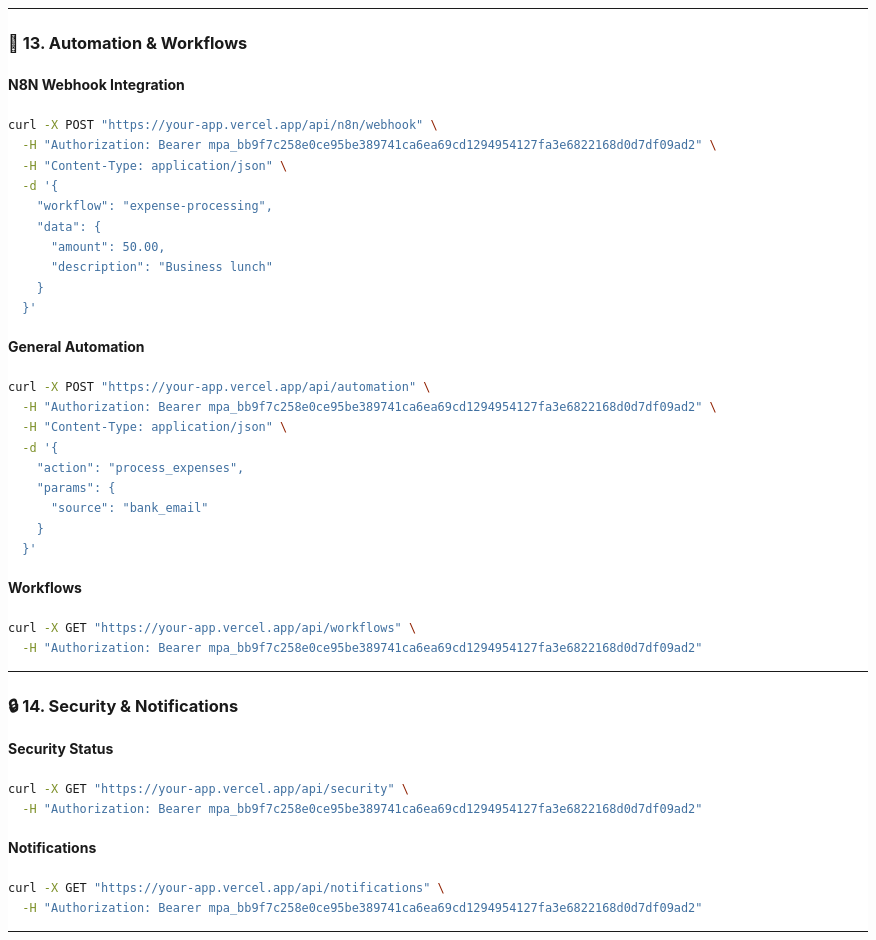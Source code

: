 
---

### 🔧 **13. Automation & Workflows**

#### N8N Webhook Integration
```bash
curl -X POST "https://your-app.vercel.app/api/n8n/webhook" \
  -H "Authorization: Bearer mpa_bb9f7c258e0ce95be389741ca6ea69cd1294954127fa3e6822168d0d7df09ad2" \
  -H "Content-Type: application/json" \
  -d '{
    "workflow": "expense-processing",
    "data": {
      "amount": 50.00,
      "description": "Business lunch"
    }
  }'
```

#### General Automation
```bash
curl -X POST "https://your-app.vercel.app/api/automation" \
  -H "Authorization: Bearer mpa_bb9f7c258e0ce95be389741ca6ea69cd1294954127fa3e6822168d0d7df09ad2" \
  -H "Content-Type: application/json" \
  -d '{
    "action": "process_expenses",
    "params": {
      "source": "bank_email"
    }
  }'
```

#### Workflows
```bash
curl -X GET "https://your-app.vercel.app/api/workflows" \
  -H "Authorization: Bearer mpa_bb9f7c258e0ce95be389741ca6ea69cd1294954127fa3e6822168d0d7df09ad2"
```

---

### 🔒 **14. Security & Notifications**

#### Security Status
```bash
curl -X GET "https://your-app.vercel.app/api/security" \
  -H "Authorization: Bearer mpa_bb9f7c258e0ce95be389741ca6ea69cd1294954127fa3e6822168d0d7df09ad2"
```

#### Notifications
```bash
curl -X GET "https://your-app.vercel.app/api/notifications" \
  -H "Authorization: Bearer mpa_bb9f7c258e0ce95be389741ca6ea69cd1294954127fa3e6822168d0d7df09ad2"
```

---